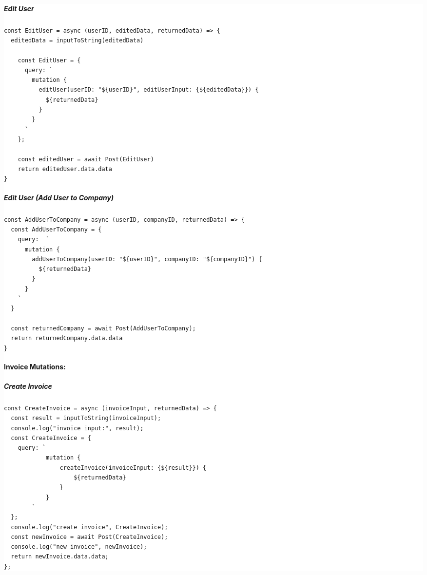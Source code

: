 ##### Edit User

```
const EditUser = async (userID, editedData, returnedData) => {
  editedData = inputToString(editedData)

    const EditUser = {
      query: `
        mutation {
          editUser(userID: "${userID}", editUserInput: {${editedData}}) {
            ${returnedData}
          }
        }
      `
    };

    const editedUser = await Post(EditUser)
    return editedUser.data.data
}
```

##### Edit User (Add User to Company)

```
const AddUserToCompany = async (userID, companyID, returnedData) => {
  const AddUserToCompany = {
    query:  `
      mutation {
        addUserToCompany(userID: "${userID}", companyID: "${companyID}") {
          ${returnedData}
        }
      }
    `
  }

  const returnedCompany = await Post(AddUserToCompany);
  return returnedCompany.data.data
}
```

#### Invoice Mutations:

##### Create Invoice

```
const CreateInvoice = async (invoiceInput, returnedData) => {
  const result = inputToString(invoiceInput);
  console.log("invoice input:", result);
  const CreateInvoice = {
    query: `
            mutation {
                createInvoice(invoiceInput: {${result}}) {
                    ${returnedData}
                }
            }
        `
  };
  console.log("create invoice", CreateInvoice);
  const newInvoice = await Post(CreateInvoice);
  console.log("new invoice", newInvoice);
  return newInvoice.data.data;
};
```
